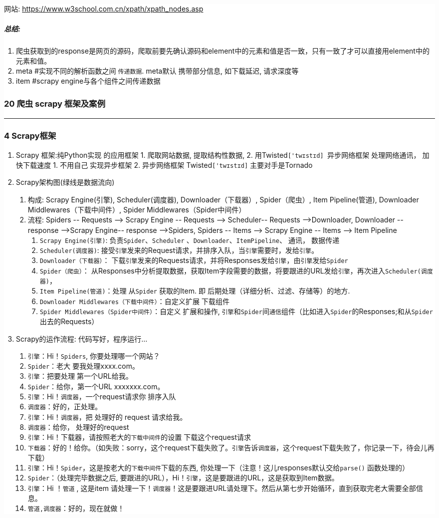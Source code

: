 网站: https://www.w3school.com.cn/xpath/xpath_nodes.asp

##### 总结: 

1. 爬虫获取到的response是网页的源码，爬取前要先确认源码和element中的元素和值是否一致，只有一致了才可以直接用element中的元素和值。
1. meta  #实现不同的解析函数之间 `传递数据`. meta默认 携带部分信息, 如下载延迟, 请求深度等
1. item  #scrapy engine与各个组件之间传递数据



### 20 爬虫 scrapy 框架及案例

--------

### 4 Scrapy框架

 1. Scrapy 框架:纯Python实现 的应用框架
    	1. 爬取网站数据,   提取结构性数据, 
     	2. 用Twisted`['twɪstɪd] `异步网络框架 处理网络通讯， 加快下载速度
         	1. 不用自己 实现异步框架
         	2. 异步网络框架 Twisted`['twɪstɪd]` 主要对手是Tornado
    
 2. Scrapy架构图(绿线是数据流向)

    1. 构成: Scrapy Engine(引擎), Scheduler(调度器), Downloader（下载器）, Spider（爬虫）, Item Pipeline(管道), Downloader Middlewares（下载中间件）, Spider Middlewares（Spider中间件）
    2. 流程: Spiders -- Requests --> Scrapy Engine -- Requests --> Scheduler-- Requests -->Downloader,  Downloader -- response -->Scrapy Engine-- response -->Spiders,  Spiders -- Items --> Scrapy Engine -- Items --> Item Pipeline     
       1. `Scrapy Engine(引擎)`: 负责`Spider`、`Scheduler` 、`Downloader`、`ItemPipeline`、 通讯， 数据传递
       2. `Scheduler(调度器)`:  接受`引擎`发来的Request请求，并排序入队，当`引擎`需要时，发给`引擎`。
       3. `Downloader（下载器）`： 下载`引擎`发来的Requests请求，并将Responses发给`引擎`，由`引擎`发给`Spider`
       4. `Spider（爬虫）`： 从Responses中分析提取数据，获取Item字段需要的数据，将要跟进的URL发给`引擎`，再次进入`Scheduler(调度器)`，
       5. `Item Pipeline(管道)`：处理 从`Spider` 获取的Item. 即 后期处理（详细分析、过滤、存储等）的地方.
       6. `Downloader Middlewares（下载中间件）`：自定义扩展 下载组件
       7. `Spider Middlewares（Spider中间件）`：自定义 扩展和操作, `引擎`和`Spider`间`通信`组件（比如进入`Spider`的Responses;和从`Spider`出去的Requests）

 3. Scrapy的运作流程: 代码写好，程序运行...

    1. `引擎`：Hi！`Spiders`, 你要处理哪一个网站？
    2. `Spider`：老大 要我处理xxxx.com。
    3. `引擎`：把要处理 第一个URL给我。
    4. `Spider`：给你，第一个URL xxxxxxx.com。
    5. `引擎`：Hi！`调度器`，一个request请求你 排序入队 
    6. `调度器`：好的，正处理。
    7. `引擎`：Hi！`调度器`，把 处理好的 request 请求给我。
    8. `调度器`：给你， 处理好的request
    9. `引擎`：Hi！下载器，请按照老大的`下载中间件`的设置 下载这个request请求
    10. `下载器`：好的！给你。（如失败：sorry，这个request下载失败了。`引擎`告诉`调度器`，这个request下载失败了，你记录一下，待会儿再下载）
    11. `引擎`：Hi！`Spider`，这是按老大的`下载中间件`下载的东西, 你处理一下（注意！这儿responses默认交给`parse()` 函数处理的）
    12. `Spider`：（处理完毕数据之后, 要跟进的URL），Hi！`引擎`，这是要跟进的URL，这是获取到Item数据。
    13. `引擎`：Hi ！`管道` , 这是item 请处理一下！`调度器`！这是要跟进URL请处理下。然后从第七步开始循环，直到获取完老大需要全部信息。
    14. `管道,调度器`：好的，现在就做！
    